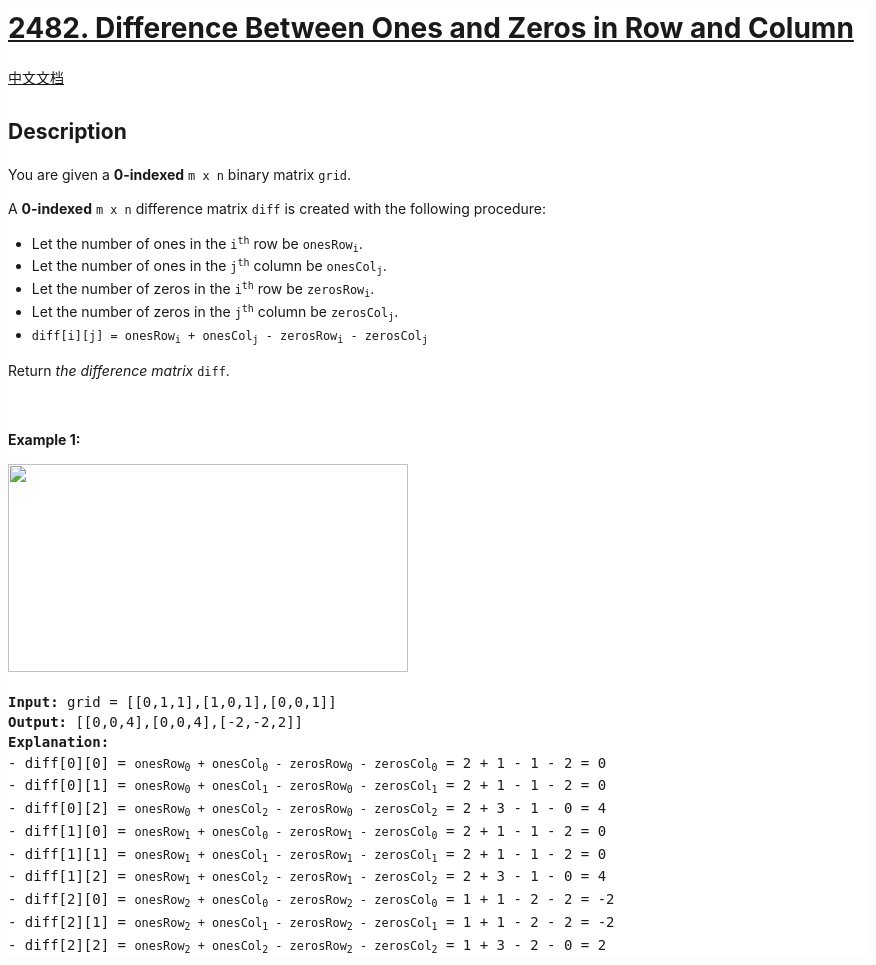 # [2482. Difference Between Ones and Zeros in Row and Column](https://leetcode.com/problems/difference-between-ones-and-zeros-in-row-and-column)

[中文文档](./solution/2400-2499/2482.Difference%20Between%20Ones%20and%20Zeros%20in%20Row%20and%20Column/README.md)



## Description

<p>You are given a <strong>0-indexed</strong> <code>m x n</code> binary matrix <code>grid</code>.</p>

<p>A <strong>0-indexed</strong> <code>m x n</code> difference matrix <code>diff</code> is created with the following procedure:</p>

<ul>
	<li>Let the number of ones in the <code>i<sup>th</sup></code> row be <code>onesRow<sub>i</sub></code>.</li>
	<li>Let the number of ones in the <code>j<sup>th</sup></code> column be <code>onesCol<sub>j</sub></code>.</li>
	<li>Let the number of zeros in the <code>i<sup>th</sup></code> row be <code>zerosRow<sub>i</sub></code>.</li>
	<li>Let the number of zeros in the <code>j<sup>th</sup></code> column be <code>zerosCol<sub>j</sub></code>.</li>
	<li><code>diff[i][j] = onesRow<sub>i</sub> + onesCol<sub>j</sub> - zerosRow<sub>i</sub> - zerosCol<sub>j</sub></code></li>
</ul>

<p>Return <em>the difference matrix </em><code>diff</code>.</p>

<p>&nbsp;</p>
<p><strong class="example">Example 1:</strong></p>
<img src="./images/image-20221106171729-5.png" style="width: 400px; height: 208px;" />
<pre>
<strong>Input:</strong> grid = [[0,1,1],[1,0,1],[0,0,1]]
<strong>Output:</strong> [[0,0,4],[0,0,4],[-2,-2,2]]
<strong>Explanation:</strong>
- diff[0][0] = <code>onesRow<sub>0</sub> + onesCol<sub>0</sub> - zerosRow<sub>0</sub> - zerosCol<sub>0</sub></code> = 2 + 1 - 1 - 2 = 0 
- diff[0][1] = <code>onesRow<sub>0</sub> + onesCol<sub>1</sub> - zerosRow<sub>0</sub> - zerosCol<sub>1</sub></code> = 2 + 1 - 1 - 2 = 0 
- diff[0][2] = <code>onesRow<sub>0</sub> + onesCol<sub>2</sub> - zerosRow<sub>0</sub> - zerosCol<sub>2</sub></code> = 2 + 3 - 1 - 0 = 4 
- diff[1][0] = <code>onesRow<sub>1</sub> + onesCol<sub>0</sub> - zerosRow<sub>1</sub> - zerosCol<sub>0</sub></code> = 2 + 1 - 1 - 2 = 0 
- diff[1][1] = <code>onesRow<sub>1</sub> + onesCol<sub>1</sub> - zerosRow<sub>1</sub> - zerosCol<sub>1</sub></code> = 2 + 1 - 1 - 2 = 0 
- diff[1][2] = <code>onesRow<sub>1</sub> + onesCol<sub>2</sub> - zerosRow<sub>1</sub> - zerosCol<sub>2</sub></code> = 2 + 3 - 1 - 0 = 4 
- diff[2][0] = <code>onesRow<sub>2</sub> + onesCol<sub>0</sub> - zerosRow<sub>2</sub> - zerosCol<sub>0</sub></code> = 1 + 1 - 2 - 2 = -2
- diff[2][1] = <code>onesRow<sub>2</sub> + onesCol<sub>1</sub> - zerosRow<sub>2</sub> - zerosCol<sub>1</sub></code> = 1 + 1 - 2 - 2 = -2
- diff[2][2] = <code>onesRow<sub>2</sub> + onesCol<sub>2</sub> - zerosRow<sub>2</sub> - zerosCol<sub>2</sub></code> = 1 + 3 - 2 - 0 = 2
</pre>
